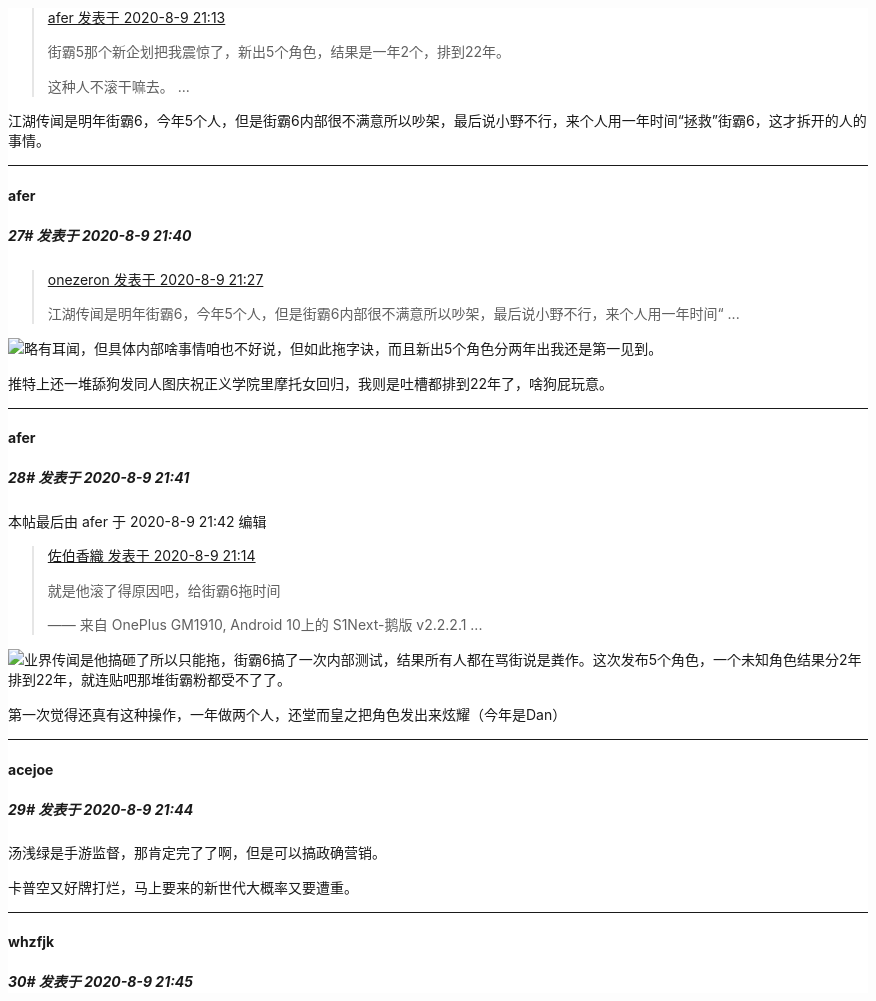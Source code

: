 
<blockquote><a href="httphttps://bbs.saraba1st.com/2b/forum.php?mod=redirect&amp;goto=findpost&amp;pid=48372388&amp;ptid=1953931" target="_blank">afer 发表于 2020-8-9 21:13</a>

街霸5那个新企划把我震惊了，新出5个角色，结果是一年2个，排到22年。


这种人不滚干嘛去。 ...</blockquote>
江湖传闻是明年街霸6，今年5个人，但是街霸6内部很不满意所以吵架，最后说小野不行，来个人用一年时间“拯救”街霸6，这才拆开的人的事情。


-----

####  afer  
##### 27#       发表于 2020-8-9 21:40


<blockquote><a href="httphttps://bbs.saraba1st.com/2b/forum.php?mod=redirect&amp;goto=findpost&amp;pid=48372549&amp;ptid=1953931" target="_blank">onezeron 发表于 2020-8-9 21:27</a>

江湖传闻是明年街霸6，今年5个人，但是街霸6内部很不满意所以吵架，最后说小野不行，来个人用一年时间“ ...</blockquote>
<img src="https://static.saraba1st.com/image/smiley/face2017/231.gif" referrerpolicy="no-referrer">略有耳闻，但具体内部啥事情咱也不好说，但如此拖字诀，而且新出5个角色分两年出我还是第一见到。


推特上还一堆舔狗发同人图庆祝正义学院里摩托女回归，我则是吐槽都排到22年了，啥狗屁玩意。


-----

####  afer  
##### 28#       发表于 2020-8-9 21:41


 本帖最后由 afer 于 2020-8-9 21:42 编辑 
<blockquote><a href="httphttps://bbs.saraba1st.com/2b/forum.php?mod=redirect&amp;goto=findpost&amp;pid=48372402&amp;ptid=1953931" target="_blank">佐伯香織 发表于 2020-8-9 21:14</a>

就是他滚了得原因吧，给街霸6拖时间


—— 来自 OnePlus GM1910, Android 10上的 S1Next-鹅版 v2.2.2.1 ...</blockquote>
<img src="https://static.saraba1st.com/image/smiley/face2017/243.gif" referrerpolicy="no-referrer">业界传闻是他搞砸了所以只能拖，街霸6搞了一次内部测试，结果所有人都在骂街说是粪作。这次发布5个角色，一个未知角色结果分2年排到22年，就连贴吧那堆街霸粉都受不了了。

第一次觉得还真有这种操作，一年做两个人，还堂而皇之把角色发出来炫耀（今年是Dan）


-----

####  acejoe  
##### 29#       发表于 2020-8-9 21:44


汤浅绿是手游监督，那肯定完了了啊，但是可以搞政确营销。

卡普空又好牌打烂，马上要来的新世代大概率又要遭重。


-----

####  whzfjk  
##### 30#       发表于 2020-8-9 21:45
